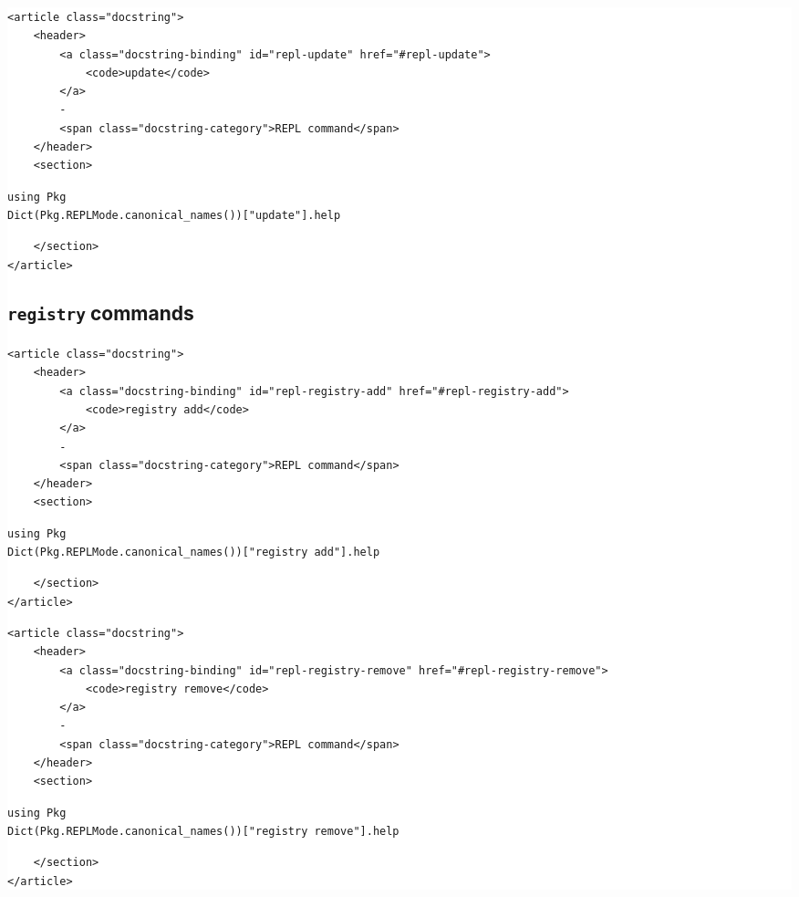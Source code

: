 ```@raw html
<article class="docstring">
    <header>
        <a class="docstring-binding" id="repl-update" href="#repl-update">
            <code>update</code>
        </a>
        -
        <span class="docstring-category">REPL command</span>
    </header>
    <section>
```
```@eval
using Pkg
Dict(Pkg.REPLMode.canonical_names())["update"].help
```
```@raw html
    </section>
</article>
```

## `registry` commands
```@raw html
<article class="docstring">
    <header>
        <a class="docstring-binding" id="repl-registry-add" href="#repl-registry-add">
            <code>registry add</code>
        </a>
        -
        <span class="docstring-category">REPL command</span>
    </header>
    <section>
```
```@eval
using Pkg
Dict(Pkg.REPLMode.canonical_names())["registry add"].help
```
```@raw html
    </section>
</article>
```

```@raw html
<article class="docstring">
    <header>
        <a class="docstring-binding" id="repl-registry-remove" href="#repl-registry-remove">
            <code>registry remove</code>
        </a>
        -
        <span class="docstring-category">REPL command</span>
    </header>
    <section>
```
```@eval
using Pkg
Dict(Pkg.REPLMode.canonical_names())["registry remove"].help
```
```@raw html
    </section>
</article>
```
